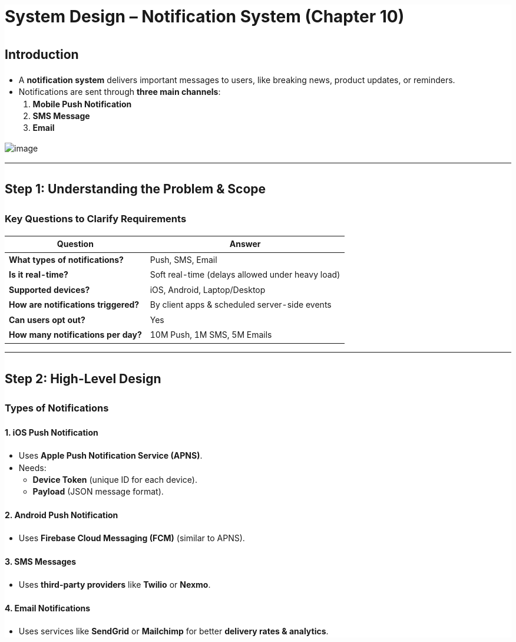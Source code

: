 # **System Design – Notification System (Chapter 10)**  

## **Introduction**  
- A **notification system** delivers important messages to users, like breaking news, product updates, or reminders.  
- Notifications are sent through **three main channels**:  
  1. **Mobile Push Notification**  
  2. **SMS Message**  
  3. **Email**  

![image](https://github.com/user-attachments/assets/05a9061e-7b05-48a1-b08d-aad550cade5d)

---

## **Step 1: Understanding the Problem & Scope**  
### **Key Questions to Clarify Requirements**  
| **Question** | **Answer** |
|-------------|-----------|
| **What types of notifications?** | Push, SMS, Email |
| **Is it real-time?** | Soft real-time (delays allowed under heavy load) |
| **Supported devices?** | iOS, Android, Laptop/Desktop |
| **How are notifications triggered?** | By client apps & scheduled server-side events |
| **Can users opt out?** | Yes |
| **How many notifications per day?** | 10M Push, 1M SMS, 5M Emails |

---

## **Step 2: High-Level Design**  
### **Types of Notifications**  
#### **1. iOS Push Notification**  
- Uses **Apple Push Notification Service (APNS)**.  
- Needs:  
  - **Device Token** (unique ID for each device).  
  - **Payload** (JSON message format).  

#### **2. Android Push Notification**  
- Uses **Firebase Cloud Messaging (FCM)** (similar to APNS).  

#### **3. SMS Messages**  
- Uses **third-party providers** like **Twilio** or **Nexmo**.  

#### **4. Email Notifications**  
- Uses services like **SendGrid** or **Mailchimp** for better **delivery rates & analytics**.  
